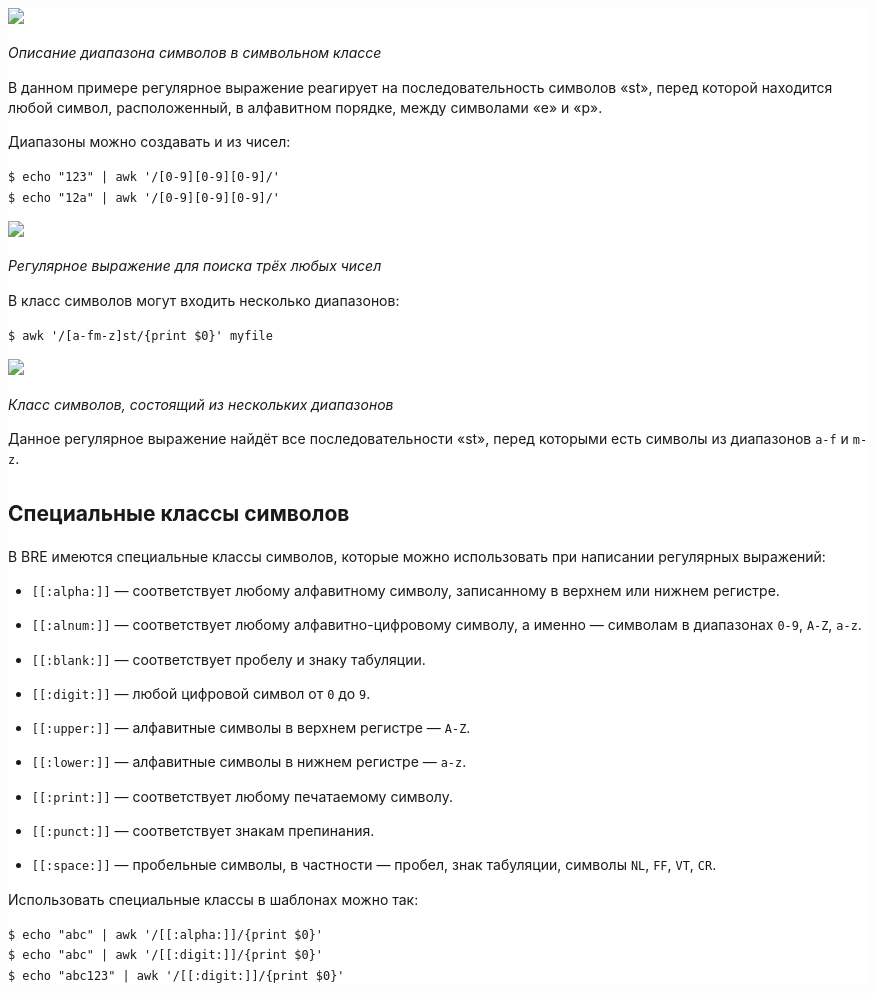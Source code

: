 ![](https://habr.com/img/image-loader.svg)

_Описание диапазона символов в символьном классе_

В данном примере регулярное выражение реагирует на последовательность символов «st», перед которой находится любой символ, расположенный, в алфавитном порядке, между символами «e» и «p».

Диапазоны можно создавать и из чисел:

```
$ echo "123" | awk '/[0-9][0-9][0-9]/'
$ echo "12a" | awk '/[0-9][0-9][0-9]/'
```

![](https://habr.com/img/image-loader.svg)

_Регулярное выражение для поиска трёх любых чисел_

В класс символов могут входить несколько диапазонов:

```
$ awk '/[a-fm-z]st/{print $0}' myfile
```

![](https://habr.com/img/image-loader.svg)

_Класс символов, состоящий из нескольких диапазонов_

Данное регулярное выражение найдёт все последовательности «st», перед которыми есть символы из диапазонов `a-f` и `m-z`.

## Специальные классы символов

В BRE имеются специальные классы символов, которые можно использовать при написании регулярных выражений:

+   `[[:alpha:]]` — соответствует любому алфавитному символу, записанному в верхнем или нижнем регистре.
+   `[[:alnum:]]` — соответствует любому алфавитно-цифровому символу, а именно — символам в диапазонах `0-9`, `A-Z`, `a-z`.
+   `[[:blank:]]` — соответствует пробелу и знаку табуляции.
+   `[[:digit:]]` — любой цифровой символ от `0` до `9`.
+   `[[:upper:]]` — алфавитные символы в верхнем регистре — `A-Z`.
+   `[[:lower:]]` — алфавитные символы в нижнем регистре — `a-z`.  
    
+   `[[:print:]]` — соответствует любому печатаемому символу.
+   `[[:punct:]]` — соответствует знакам препинания.
+   `[[:space:]]` — пробельные символы, в частности — пробел, знак табуляции, символы `NL`, `FF`, `VT`, `CR`.

Использовать специальные классы в шаблонах можно так:

```
$ echo "abc" | awk '/[[:alpha:]]/{print $0}'
$ echo "abc" | awk '/[[:digit:]]/{print $0}'
$ echo "abc123" | awk '/[[:digit:]]/{print $0}'
```
